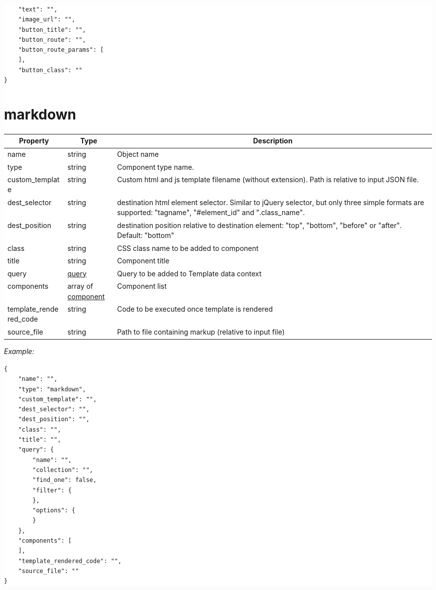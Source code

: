 ```
	"text": "",
	"image_url": "",
	"button_title": "",
	"button_route": "",
	"button_route_params": [
	],
	"button_class": ""
}
```


# markdown

Property | Type | Description
---------|------|------------
name | string | Object name
type | string | Component type name.
custom\_template | string | Custom html and js template filename (without extension). Path is relative to input JSON file.
dest\_selector | string | destination html element selector. Similar to jQuery selector, but only three simple formats are supported: "tagname", "#element\_id" and ".class\_name".
dest\_position | string | destination position relative to destination element: "top", "bottom", "before" or "after". Default: "bottom"
class | string | CSS class name to be added to component
title | string | Component title
query | [query](#query) | Query to be added to Template data context
components | array of [component](#component) | Component list
template\_rendered\_code | string | Code to be executed once template is rendered
source\_file | string | Path to file containing markup (relative to input file)

*Example:*
```
{
	"name": "",
	"type": "markdown",
	"custom_template": "",
	"dest_selector": "",
	"dest_position": "",
	"class": "",
	"title": "",
	"query": {
		"name": "",
		"collection": "",
		"find_one": false,
		"filter": {
		},
		"options": {
		}
	},
	"components": [
	],
	"template_rendered_code": "",
	"source_file": ""
}
```
